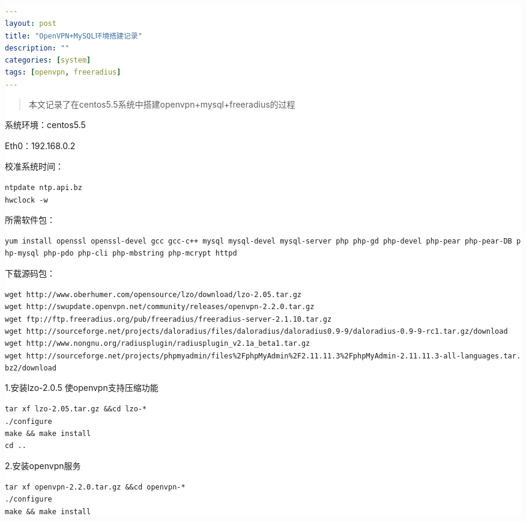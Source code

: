 ```yaml
---
layout: post
title: "OpenVPN+MySQL环境搭建记录"
description: ""
categories: [system]
tags: [openvpn, freeradius]
---
```


> 本文记录了在centos5.5系统中搭建openvpn+mysql+freeradius的过程


系统环境：centos5.5

Eth0：192.168.0.2

校准系统时间：

```
ntpdate ntp.api.bz
hwclock -w
```

所需软件包：

```
yum install openssl openssl-devel gcc gcc-c++ mysql mysql-devel mysql-server php php-gd php-devel php-pear php-pear-DB php-mysql php-pdo php-cli php-mbstring php-mcrypt httpd
```

下载源码包：

```
wget http://www.oberhumer.com/opensource/lzo/download/lzo-2.05.tar.gz
wget http://swupdate.openvpn.net/community/releases/openvpn-2.2.0.tar.gz
wget ftp://ftp.freeradius.org/pub/freeradius/freeradius-server-2.1.10.tar.gz
wget http://sourceforge.net/projects/daloradius/files/daloradius/daloradius0.9-9/daloradius-0.9-9-rc1.tar.gz/download
wget http://www.nongnu.org/radiusplugin/radiusplugin_v2.1a_beta1.tar.gz
wget http://sourceforge.net/projects/phpmyadmin/files%2FphpMyAdmin%2F2.11.11.3%2FphpMyAdmin-2.11.11.3-all-languages.tar.bz2/download
```

1.安装lzo-2.0.5  使openvpn支持压缩功能

```
tar xf lzo-2.05.tar.gz &&cd lzo-*
./configure
make && make install
cd ..
```

2.安装openvpn服务

```
tar xf openvpn-2.2.0.tar.gz &&cd openvpn-*
./configure
make && make install
```
